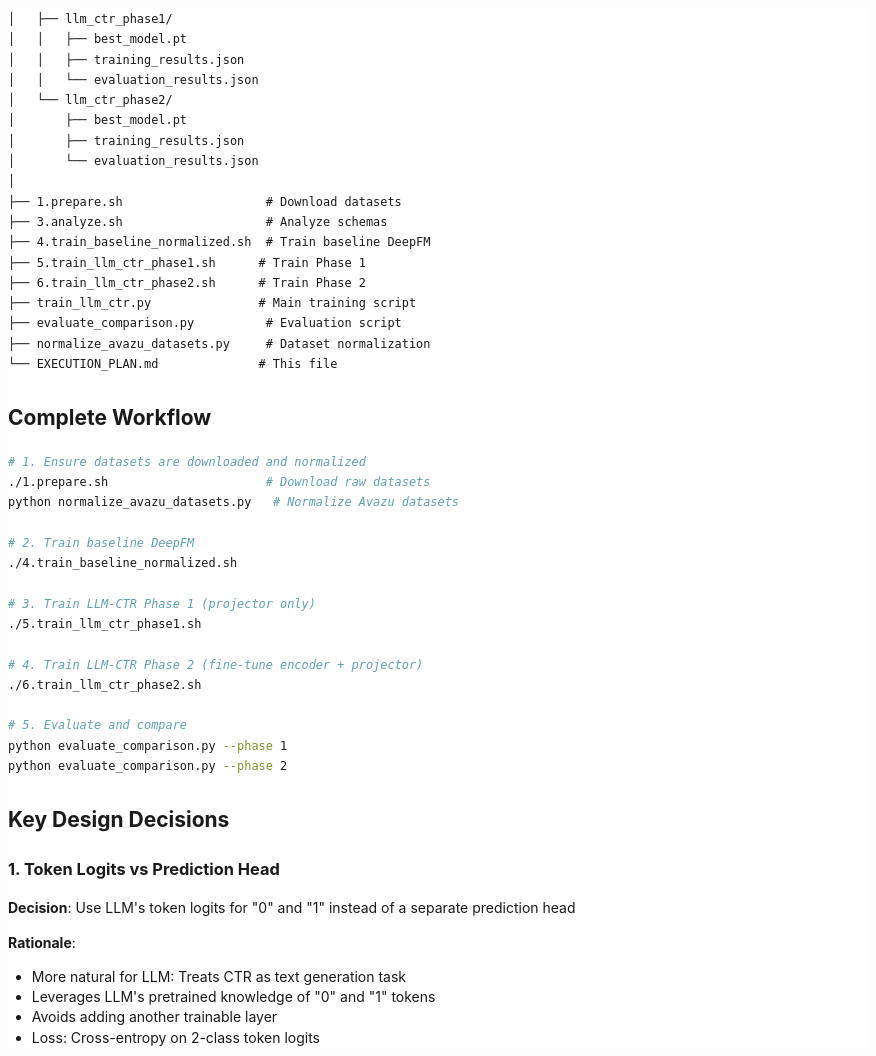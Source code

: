 ```
│   ├── llm_ctr_phase1/
│   │   ├── best_model.pt
│   │   ├── training_results.json
│   │   └── evaluation_results.json
│   └── llm_ctr_phase2/
│       ├── best_model.pt
│       ├── training_results.json
│       └── evaluation_results.json
│
├── 1.prepare.sh                    # Download datasets
├── 3.analyze.sh                    # Analyze schemas
├── 4.train_baseline_normalized.sh  # Train baseline DeepFM
├── 5.train_llm_ctr_phase1.sh      # Train Phase 1
├── 6.train_llm_ctr_phase2.sh      # Train Phase 2
├── train_llm_ctr.py               # Main training script
├── evaluate_comparison.py          # Evaluation script
├── normalize_avazu_datasets.py     # Dataset normalization
└── EXECUTION_PLAN.md              # This file
```

## Complete Workflow

```bash
# 1. Ensure datasets are downloaded and normalized
./1.prepare.sh                      # Download raw datasets
python normalize_avazu_datasets.py   # Normalize Avazu datasets

# 2. Train baseline DeepFM
./4.train_baseline_normalized.sh

# 3. Train LLM-CTR Phase 1 (projector only)
./5.train_llm_ctr_phase1.sh

# 4. Train LLM-CTR Phase 2 (fine-tune encoder + projector)
./6.train_llm_ctr_phase2.sh

# 5. Evaluate and compare
python evaluate_comparison.py --phase 1
python evaluate_comparison.py --phase 2
```

## Key Design Decisions

### 1. Token Logits vs Prediction Head
**Decision**: Use LLM's token logits for "0" and "1" instead of a separate prediction head

**Rationale**:
- More natural for LLM: Treats CTR as text generation task
- Leverages LLM's pretrained knowledge of "0" and "1" tokens
- Avoids adding another trainable layer
- Loss: Cross-entropy on 2-class token logits
